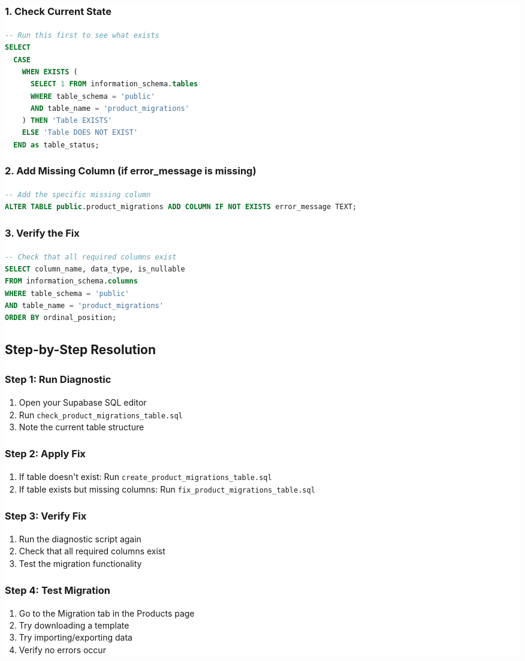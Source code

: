 ### **1. Check Current State**
```sql
-- Run this first to see what exists
SELECT 
  CASE 
    WHEN EXISTS (
      SELECT 1 FROM information_schema.tables 
      WHERE table_schema = 'public' 
      AND table_name = 'product_migrations'
    ) THEN 'Table EXISTS'
    ELSE 'Table DOES NOT EXIST'
  END as table_status;
```

### **2. Add Missing Column (if error_message is missing)**
```sql
-- Add the specific missing column
ALTER TABLE public.product_migrations ADD COLUMN IF NOT EXISTS error_message TEXT;
```

### **3. Verify the Fix**
```sql
-- Check that all required columns exist
SELECT column_name, data_type, is_nullable 
FROM information_schema.columns 
WHERE table_schema = 'public' 
AND table_name = 'product_migrations'
ORDER BY ordinal_position;
```

## Step-by-Step Resolution

### **Step 1: Run Diagnostic**
1. Open your Supabase SQL editor
2. Run `check_product_migrations_table.sql`
3. Note the current table structure

### **Step 2: Apply Fix**
1. If table doesn't exist: Run `create_product_migrations_table.sql`
2. If table exists but missing columns: Run `fix_product_migrations_table.sql`

### **Step 3: Verify Fix**
1. Run the diagnostic script again
2. Check that all required columns exist
3. Test the migration functionality

### **Step 4: Test Migration**
1. Go to the Migration tab in the Products page
2. Try downloading a template
3. Try importing/exporting data
4. Verify no errors occur
